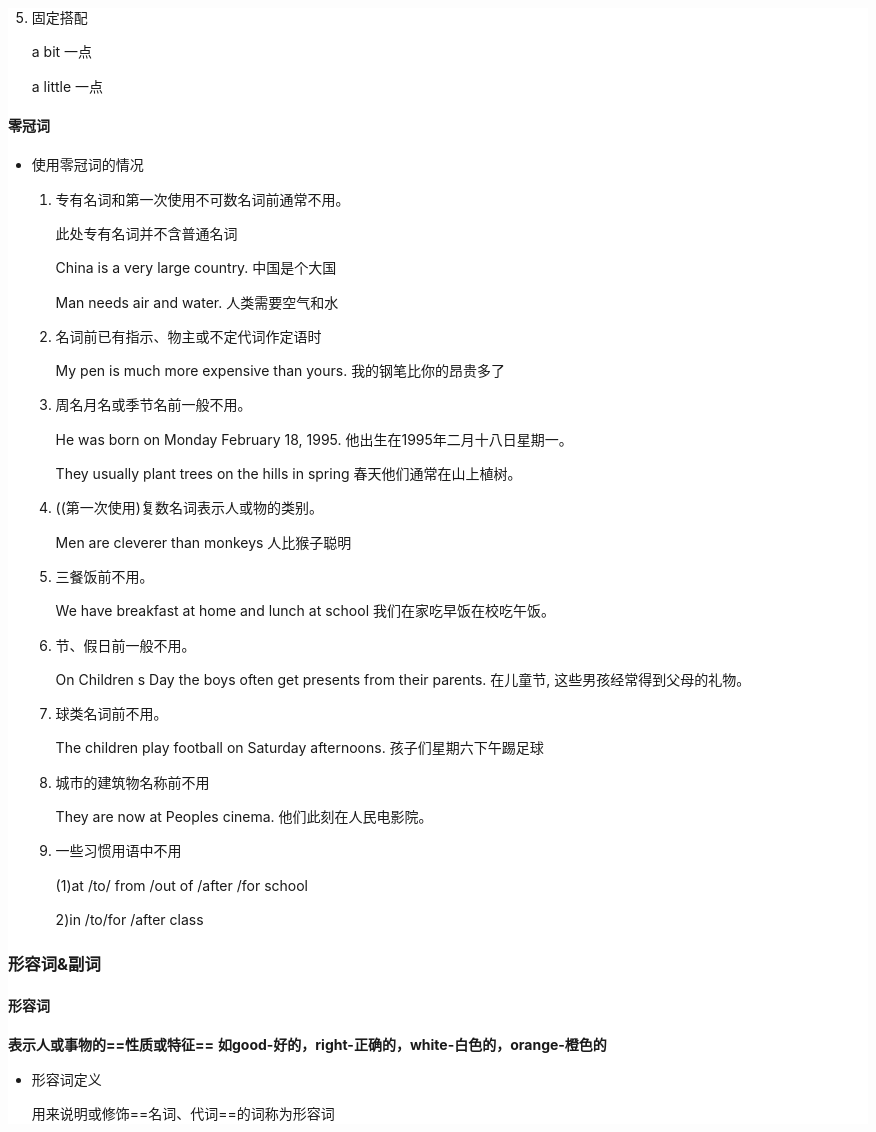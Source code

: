   5. 固定搭配

     a bit  一点

     a little 一点

#### 零冠词

+ 使用零冠词的情况

  1. 专有名词和第一次使用不可数名词前通常不用。

     此处专有名词并不含普通名词

      China is a very large country.  中国是个大国

     Man needs air and water.  人类需要空气和水

  2. 名词前已有指示、物主或不定代词作定语时

     My pen is much more expensive than yours.  我的钢笔比你的昂贵多了

  3. 周名月名或季节名前一般不用。

     He was born on Monday February 18, 1995.  他出生在1995年二月十八日星期一。

     They usually plant trees on the hills in spring  春天他们通常在山上植树。

  4. ((第一次使用)复数名词表示人或物的类别。

      Men are cleverer than monkeys  人比猴子聪明

  5. 三餐饭前不用。

     We have breakfast at home and lunch at school  我们在家吃早饭在校吃午饭。

  6. 节、假日前一般不用。

     On Children s Day the boys often get presents from their  parents.  在儿童节, 这些男孩经常得到父母的礼物。

  7. 球类名词前不用。

     The children play football on Saturday afternoons.  孩子们星期六下午踢足球

  8. 城市的建筑物名称前不用

     They are now at Peoples cinema.  他们此刻在人民电影院。

  9. 一些习惯用语中不用

     (1)at /to/ from /out of /after /for school

     2)in /to/for /after class

### 形容词&副词

#### 形容词

**表示人或事物的==性质或特征==** **如good-好的，right-正确的，white-白色的，orange-橙色的**

+ 形容词定义

   用来说明或修饰==名词、代词==的词称为形容词
